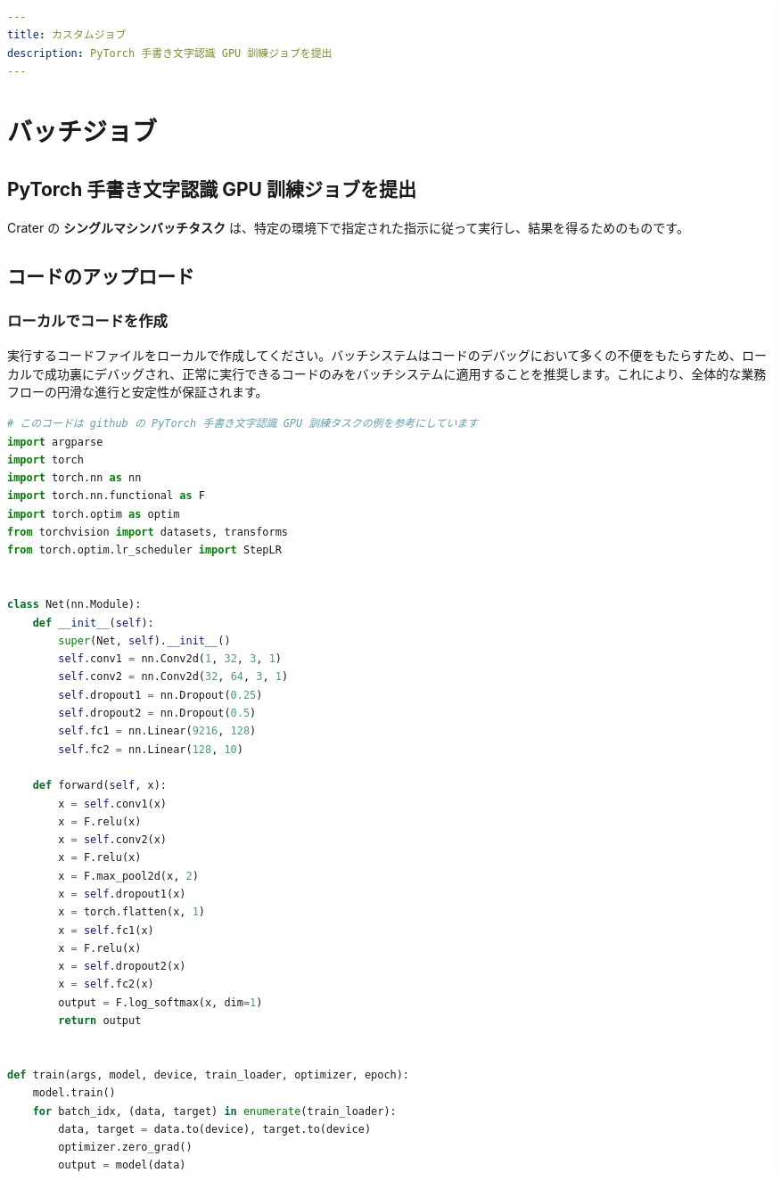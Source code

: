 ```yaml
---
title: カスタムジョブ
description: PyTorch 手書き文字認識 GPU 訓練ジョブを提出
---
```

# バッチジョブ

## PyTorch 手書き文字認識 GPU 訓練ジョブを提出

Crater の **シングルマシンバッチタスク** は、特定の環境下で指定された指示に従って実行し、結果を得るためのものです。

## コードのアップロード

### ローカルでコードを作成

実行するコードファイルをローカルで作成してください。バッチシステムはコードのデバッグにおいて多くの不便をもたらすため、ローカルで成功裏にデバッグされ、正常に実行できるコードのみをバッチシステムに適用することを推奨します。これにより、全体的な業務フローの円滑な進行と安定性が保証されます。

```python
# このコードは github の PyTorch 手書き文字認識 GPU 訓練タスクの例を参考にしています
import argparse
import torch
import torch.nn as nn
import torch.nn.functional as F
import torch.optim as optim
from torchvision import datasets, transforms
from torch.optim.lr_scheduler import StepLR


class Net(nn.Module):
    def __init__(self):
        super(Net, self).__init__()
        self.conv1 = nn.Conv2d(1, 32, 3, 1)
        self.conv2 = nn.Conv2d(32, 64, 3, 1)
        self.dropout1 = nn.Dropout(0.25)
        self.dropout2 = nn.Dropout(0.5)
        self.fc1 = nn.Linear(9216, 128)
        self.fc2 = nn.Linear(128, 10)

    def forward(self, x):
        x = self.conv1(x)
        x = F.relu(x)
        x = self.conv2(x)
        x = F.relu(x)
        x = F.max_pool2d(x, 2)
        x = self.dropout1(x)
        x = torch.flatten(x, 1)
        x = self.fc1(x)
        x = F.relu(x)
        x = self.dropout2(x)
        x = self.fc2(x)
        output = F.log_softmax(x, dim=1)
        return output


def train(args, model, device, train_loader, optimizer, epoch):
    model.train()
    for batch_idx, (data, target) in enumerate(train_loader):
        data, target = data.to(device), target.to(device)
        optimizer.zero_grad()
        output = model(data)
```